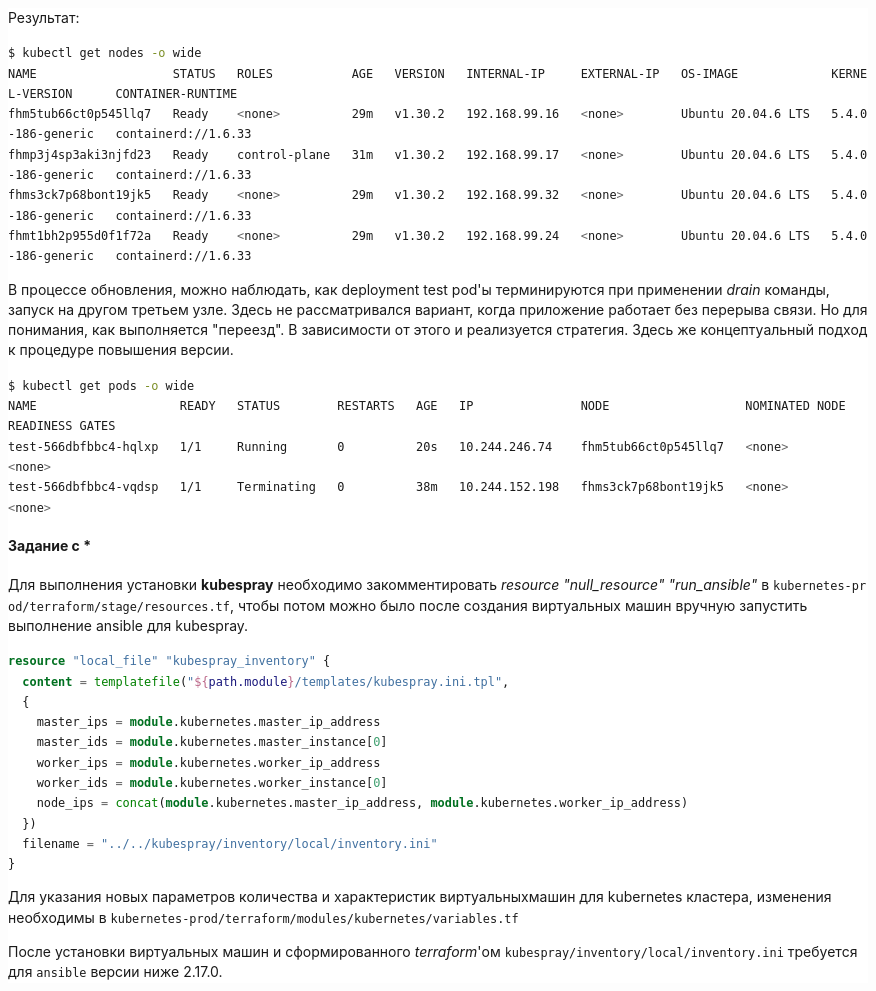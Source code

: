 Результат:

```bash
$ kubectl get nodes -o wide
NAME                   STATUS   ROLES           AGE   VERSION   INTERNAL-IP     EXTERNAL-IP   OS-IMAGE             KERNEL-VERSION      CONTAINER-RUNTIME
fhm5tub66ct0p545llq7   Ready    <none>          29m   v1.30.2   192.168.99.16   <none>        Ubuntu 20.04.6 LTS   5.4.0-186-generic   containerd://1.6.33
fhmp3j4sp3aki3njfd23   Ready    control-plane   31m   v1.30.2   192.168.99.17   <none>        Ubuntu 20.04.6 LTS   5.4.0-186-generic   containerd://1.6.33
fhms3ck7p68bont19jk5   Ready    <none>          29m   v1.30.2   192.168.99.32   <none>        Ubuntu 20.04.6 LTS   5.4.0-186-generic   containerd://1.6.33
fhmt1bh2p955d0f1f72a   Ready    <none>          29m   v1.30.2   192.168.99.24   <none>        Ubuntu 20.04.6 LTS   5.4.0-186-generic   containerd://1.6.33
```

В процессе обновления, можно наблюдать, как deployment test pod'ы терминируются при применении _drain_ команды, запуск на другом третьем узле. Здесь не рассматривался вариант, когда приложение работает без перерыва связи. Но для понимания, как выполняется "переезд". В зависимости от этого и реализуется стратегия. Здесь же концептуальный подход к процедуре повышения версии.

```bash
$ kubectl get pods -o wide
NAME                    READY   STATUS        RESTARTS   AGE   IP               NODE                   NOMINATED NODE   READINESS GATES
test-566dbfbbc4-hqlxp   1/1     Running       0          20s   10.244.246.74    fhm5tub66ct0p545llq7   <none>           <none>
test-566dbfbbc4-vqdsp   1/1     Terminating   0          38m   10.244.152.198   fhms3ck7p68bont19jk5   <none>           <none>
```

#### Задание с *

Для выполнения установки **kubespray** необходимо закомментировать _resource "null_resource" "run_ansible"_ в `kubernetes-prod/terraform/stage/resources.tf`, чтобы потом можно было после создания виртуальных машин вручную запустить выполнение ansible для kubespray.

```terraform
resource "local_file" "kubespray_inventory" {
  content = templatefile("${path.module}/templates/kubespray.ini.tpl",
  {
    master_ips = module.kubernetes.master_ip_address
    master_ids = module.kubernetes.master_instance[0]
    worker_ips = module.kubernetes.worker_ip_address
    worker_ids = module.kubernetes.worker_instance[0]
    node_ips = concat(module.kubernetes.master_ip_address, module.kubernetes.worker_ip_address)
  })
  filename = "../../kubespray/inventory/local/inventory.ini"
}
```

Для указания новых параметров количества и характеристик виртуальныхмашин для kubernetes кластера, изменения необходимы в `kubernetes-prod/terraform/modules/kubernetes/variables.tf`

После установки виртуальных машин и сформированного _terraform_'ом `kubespray/inventory/local/inventory.ini` требуется для `ansible` версии ниже 2.17.0.
